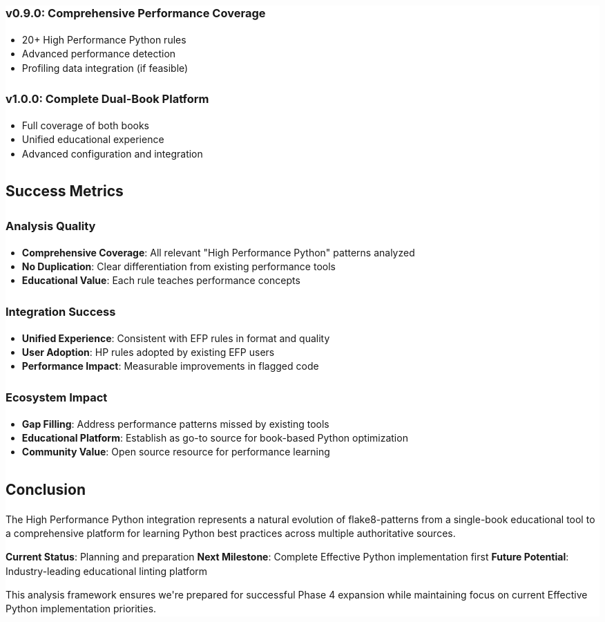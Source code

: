 ### v0.9.0: Comprehensive Performance Coverage
- 20+ High Performance Python rules
- Advanced performance detection
- Profiling data integration (if feasible)

### v1.0.0: Complete Dual-Book Platform
- Full coverage of both books
- Unified educational experience
- Advanced configuration and integration

## Success Metrics

### Analysis Quality
- **Comprehensive Coverage**: All relevant "High Performance Python" patterns analyzed
- **No Duplication**: Clear differentiation from existing performance tools
- **Educational Value**: Each rule teaches performance concepts

### Integration Success
- **Unified Experience**: Consistent with EFP rules in format and quality
- **User Adoption**: HP rules adopted by existing EFP users
- **Performance Impact**: Measurable improvements in flagged code

### Ecosystem Impact
- **Gap Filling**: Address performance patterns missed by existing tools
- **Educational Platform**: Establish as go-to source for book-based Python optimization
- **Community Value**: Open source resource for performance learning

## Conclusion

The High Performance Python integration represents a natural evolution of flake8-patterns from a single-book educational tool to a comprehensive platform for learning Python best practices across multiple authoritative sources.

**Current Status**: Planning and preparation
**Next Milestone**: Complete Effective Python implementation first
**Future Potential**: Industry-leading educational linting platform

This analysis framework ensures we're prepared for successful Phase 4 expansion while maintaining focus on current Effective Python implementation priorities.
